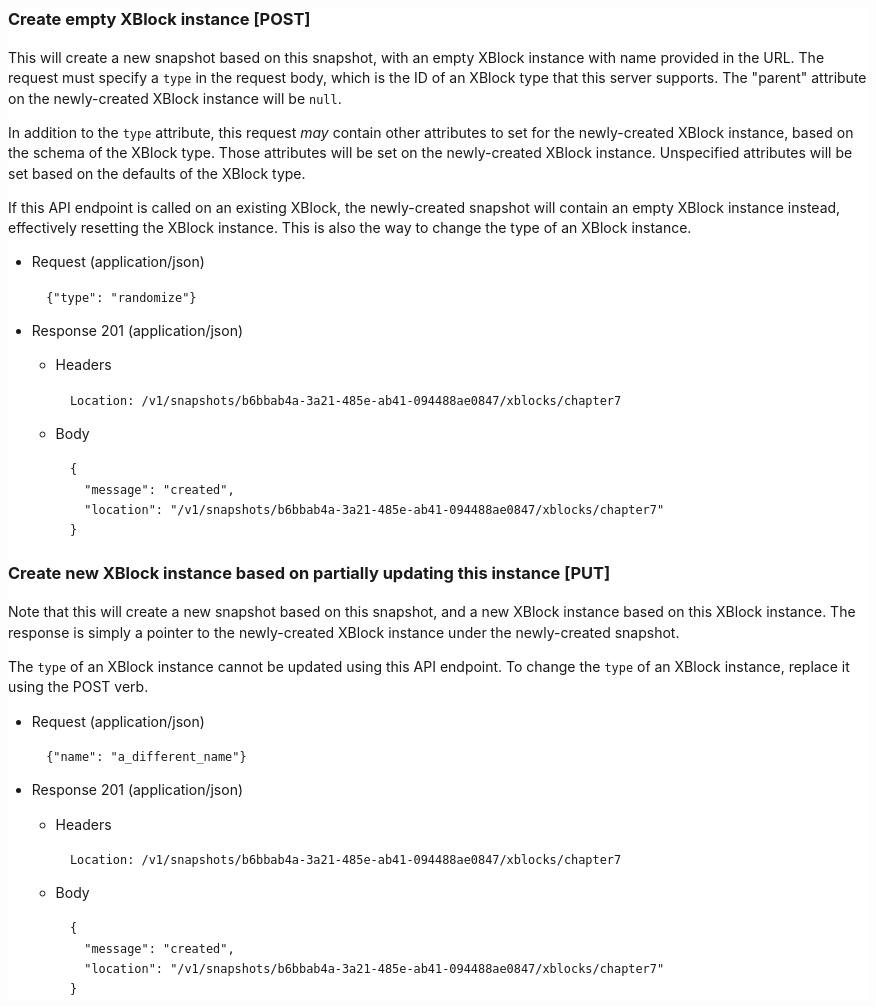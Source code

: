 ### Create empty XBlock instance [POST]
This will create a new snapshot based on this snapshot, with an empty
XBlock instance with name provided in the URL. The request must
specify a `type` in the request body, which is the ID of an XBlock
type that this server supports. The "parent" attribute on the
newly-created XBlock instance will be `null`.

In addition to the `type` attribute, this request *may* contain other
attributes to set for the newly-created XBlock instance, based on
the schema of the XBlock type. Those attributes will be set on the
newly-created XBlock instance. Unspecified attributes will be set
based on the defaults of the XBlock type.

If this API endpoint is called on an existing XBlock, the
newly-created snapshot will contain an empty XBlock instance
instead, effectively resetting the XBlock instance. This
is also the way to change the type of an XBlock instance.

+ Request (application/json)

        {"type": "randomize"}

+ Response 201 (application/json)
    + Headers
        
            Location: /v1/snapshots/b6bbab4a-3a21-485e-ab41-094488ae0847/xblocks/chapter7

    + Body

            {
              "message": "created",
              "location": "/v1/snapshots/b6bbab4a-3a21-485e-ab41-094488ae0847/xblocks/chapter7"
            }

### Create new XBlock instance based on partially updating this instance [PUT]
Note that this will create a new snapshot based on this snapshot, and a new
XBlock instance based on this XBlock instance. The response is simply a
pointer to the newly-created XBlock instance under the newly-created snapshot.

The `type` of an XBlock instance cannot be updated using this API endpoint.
To change the `type` of an XBlock instance, replace it using the POST verb.

+ Request (application/json)
            
        {"name": "a_different_name"}

+ Response 201 (application/json)
    + Headers
        
            Location: /v1/snapshots/b6bbab4a-3a21-485e-ab41-094488ae0847/xblocks/chapter7

    + Body

            {
              "message": "created",
              "location": "/v1/snapshots/b6bbab4a-3a21-485e-ab41-094488ae0847/xblocks/chapter7"
            }
